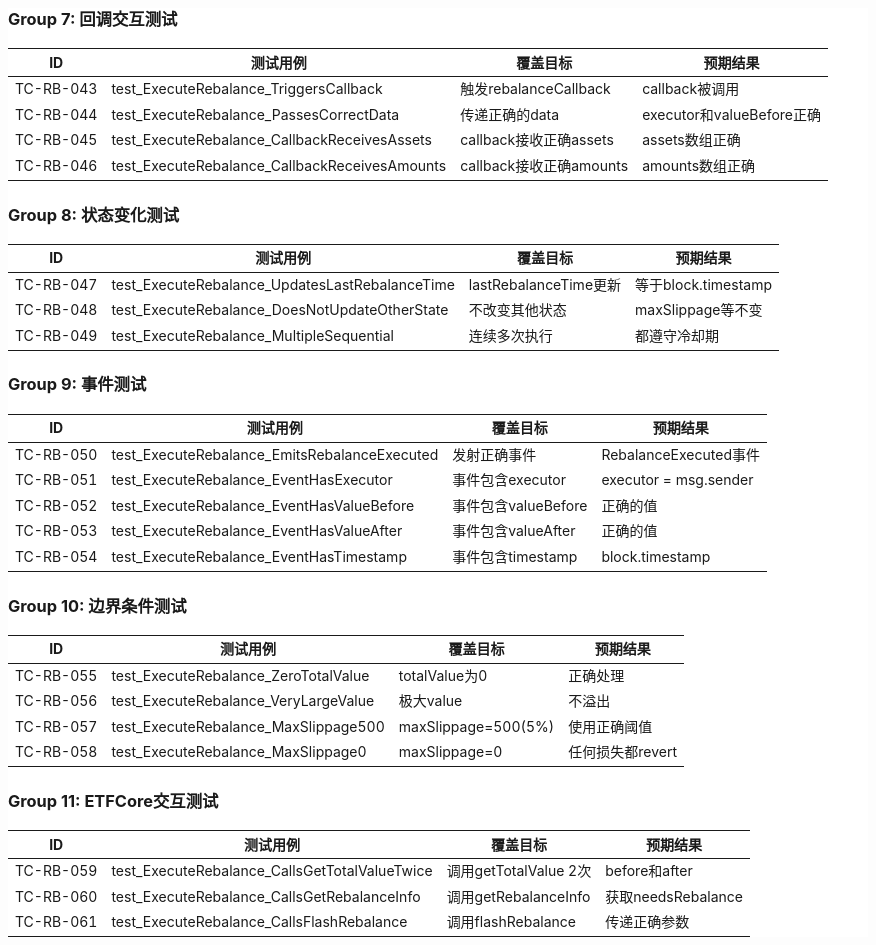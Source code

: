 ### Group 7: 回调交互测试
| ID | 测试用例 | 覆盖目标 | 预期结果 |
|----|---------|---------|---------|
| TC-RB-043 | test_ExecuteRebalance_TriggersCallback | 触发rebalanceCallback | callback被调用 |
| TC-RB-044 | test_ExecuteRebalance_PassesCorrectData | 传递正确的data | executor和valueBefore正确 |
| TC-RB-045 | test_ExecuteRebalance_CallbackReceivesAssets | callback接收正确assets | assets数组正确 |
| TC-RB-046 | test_ExecuteRebalance_CallbackReceivesAmounts | callback接收正确amounts | amounts数组正确 |

### Group 8: 状态变化测试
| ID | 测试用例 | 覆盖目标 | 预期结果 |
|----|---------|---------|---------|
| TC-RB-047 | test_ExecuteRebalance_UpdatesLastRebalanceTime | lastRebalanceTime更新 | 等于block.timestamp |
| TC-RB-048 | test_ExecuteRebalance_DoesNotUpdateOtherState | 不改变其他状态 | maxSlippage等不变 |
| TC-RB-049 | test_ExecuteRebalance_MultipleSequential | 连续多次执行 | 都遵守冷却期 |

### Group 9: 事件测试
| ID | 测试用例 | 覆盖目标 | 预期结果 |
|----|---------|---------|---------|
| TC-RB-050 | test_ExecuteRebalance_EmitsRebalanceExecuted | 发射正确事件 | RebalanceExecuted事件 |
| TC-RB-051 | test_ExecuteRebalance_EventHasExecutor | 事件包含executor | executor = msg.sender |
| TC-RB-052 | test_ExecuteRebalance_EventHasValueBefore | 事件包含valueBefore | 正确的值 |
| TC-RB-053 | test_ExecuteRebalance_EventHasValueAfter | 事件包含valueAfter | 正确的值 |
| TC-RB-054 | test_ExecuteRebalance_EventHasTimestamp | 事件包含timestamp | block.timestamp |

### Group 10: 边界条件测试
| ID | 测试用例 | 覆盖目标 | 预期结果 |
|----|---------|---------|---------|
| TC-RB-055 | test_ExecuteRebalance_ZeroTotalValue | totalValue为0 | 正确处理 |
| TC-RB-056 | test_ExecuteRebalance_VeryLargeValue | 极大value | 不溢出 |
| TC-RB-057 | test_ExecuteRebalance_MaxSlippage500 | maxSlippage=500(5%) | 使用正确阈值 |
| TC-RB-058 | test_ExecuteRebalance_MaxSlippage0 | maxSlippage=0 | 任何损失都revert |

### Group 11: ETFCore交互测试
| ID | 测试用例 | 覆盖目标 | 预期结果 |
|----|---------|---------|---------|
| TC-RB-059 | test_ExecuteRebalance_CallsGetTotalValueTwice | 调用getTotalValue 2次 | before和after |
| TC-RB-060 | test_ExecuteRebalance_CallsGetRebalanceInfo | 调用getRebalanceInfo | 获取needsRebalance |
| TC-RB-061 | test_ExecuteRebalance_CallsFlashRebalance | 调用flashRebalance | 传递正确参数 |
